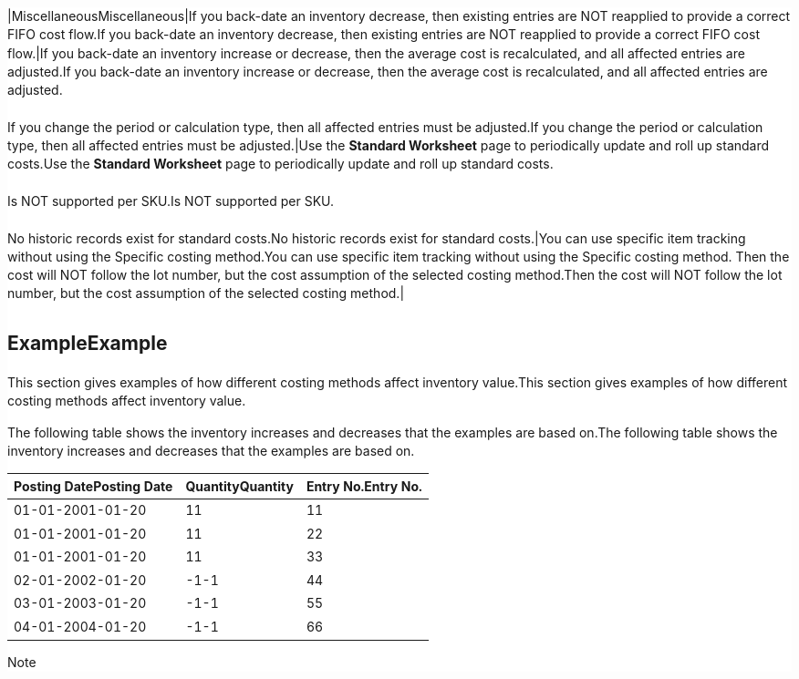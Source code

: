 |<span data-ttu-id="b5e5e-177">Miscellaneous</span><span class="sxs-lookup"><span data-stu-id="b5e5e-177">Miscellaneous</span></span>|<span data-ttu-id="b5e5e-178">If you back-date an inventory decrease, then existing entries are NOT reapplied to provide a correct FIFO cost flow.</span><span class="sxs-lookup"><span data-stu-id="b5e5e-178">If you back-date an inventory decrease, then existing entries are NOT reapplied to provide a correct FIFO cost flow.</span></span>|<span data-ttu-id="b5e5e-179">If you back-date an inventory increase or decrease, then the average cost is recalculated, and all affected entries are adjusted.</span><span class="sxs-lookup"><span data-stu-id="b5e5e-179">If you back-date an inventory increase or decrease, then the average cost is recalculated, and all affected entries are adjusted.</span></span><br /><br /> <span data-ttu-id="b5e5e-180">If you change the period or calculation type, then all affected entries must be adjusted.</span><span class="sxs-lookup"><span data-stu-id="b5e5e-180">If you change the period or calculation type, then all affected entries must be adjusted.</span></span>|<span data-ttu-id="b5e5e-181">Use the **Standard Worksheet** page to periodically update and roll up standard costs.</span><span class="sxs-lookup"><span data-stu-id="b5e5e-181">Use the **Standard Worksheet** page to periodically update and roll up standard costs.</span></span><br /><br /> <span data-ttu-id="b5e5e-182">Is NOT supported per SKU.</span><span class="sxs-lookup"><span data-stu-id="b5e5e-182">Is NOT supported per SKU.</span></span><br /><br /> <span data-ttu-id="b5e5e-183">No historic records exist for standard costs.</span><span class="sxs-lookup"><span data-stu-id="b5e5e-183">No historic records exist for standard costs.</span></span>|<span data-ttu-id="b5e5e-184">You can use specific item tracking without using the Specific costing method.</span><span class="sxs-lookup"><span data-stu-id="b5e5e-184">You can use specific item tracking without using the Specific costing method.</span></span> <span data-ttu-id="b5e5e-185">Then the cost will NOT follow the lot number, but the cost assumption of the selected costing method.</span><span class="sxs-lookup"><span data-stu-id="b5e5e-185">Then the cost will NOT follow the lot number, but the cost assumption of the selected costing method.</span></span>|  

## <a name="example"></a><span data-ttu-id="b5e5e-186">Example</span><span class="sxs-lookup"><span data-stu-id="b5e5e-186">Example</span></span>  
 <span data-ttu-id="b5e5e-187">This section gives examples of how different costing methods affect inventory value.</span><span class="sxs-lookup"><span data-stu-id="b5e5e-187">This section gives examples of how different costing methods affect inventory value.</span></span>  

 <span data-ttu-id="b5e5e-188">The following table shows the inventory increases and decreases that the examples are based on.</span><span class="sxs-lookup"><span data-stu-id="b5e5e-188">The following table shows the inventory increases and decreases that the examples are based on.</span></span>  

|<span data-ttu-id="b5e5e-189">Posting Date</span><span class="sxs-lookup"><span data-stu-id="b5e5e-189">Posting Date</span></span>|<span data-ttu-id="b5e5e-190">Quantity</span><span class="sxs-lookup"><span data-stu-id="b5e5e-190">Quantity</span></span>|<span data-ttu-id="b5e5e-191">Entry No.</span><span class="sxs-lookup"><span data-stu-id="b5e5e-191">Entry No.</span></span>|  
|------------------|--------------|---------------|  
|<span data-ttu-id="b5e5e-192">01-01-20</span><span class="sxs-lookup"><span data-stu-id="b5e5e-192">01-01-20</span></span>|<span data-ttu-id="b5e5e-193">1</span><span class="sxs-lookup"><span data-stu-id="b5e5e-193">1</span></span>|<span data-ttu-id="b5e5e-194">1</span><span class="sxs-lookup"><span data-stu-id="b5e5e-194">1</span></span>|  
|<span data-ttu-id="b5e5e-195">01-01-20</span><span class="sxs-lookup"><span data-stu-id="b5e5e-195">01-01-20</span></span>|<span data-ttu-id="b5e5e-196">1</span><span class="sxs-lookup"><span data-stu-id="b5e5e-196">1</span></span>|<span data-ttu-id="b5e5e-197">2</span><span class="sxs-lookup"><span data-stu-id="b5e5e-197">2</span></span>|  
|<span data-ttu-id="b5e5e-198">01-01-20</span><span class="sxs-lookup"><span data-stu-id="b5e5e-198">01-01-20</span></span>|<span data-ttu-id="b5e5e-199">1</span><span class="sxs-lookup"><span data-stu-id="b5e5e-199">1</span></span>|<span data-ttu-id="b5e5e-200">3</span><span class="sxs-lookup"><span data-stu-id="b5e5e-200">3</span></span>|  
|<span data-ttu-id="b5e5e-201">02-01-20</span><span class="sxs-lookup"><span data-stu-id="b5e5e-201">02-01-20</span></span>|<span data-ttu-id="b5e5e-202">-1</span><span class="sxs-lookup"><span data-stu-id="b5e5e-202">-1</span></span>|<span data-ttu-id="b5e5e-203">4</span><span class="sxs-lookup"><span data-stu-id="b5e5e-203">4</span></span>|  
|<span data-ttu-id="b5e5e-204">03-01-20</span><span class="sxs-lookup"><span data-stu-id="b5e5e-204">03-01-20</span></span>|<span data-ttu-id="b5e5e-205">-1</span><span class="sxs-lookup"><span data-stu-id="b5e5e-205">-1</span></span>|<span data-ttu-id="b5e5e-206">5</span><span class="sxs-lookup"><span data-stu-id="b5e5e-206">5</span></span>|  
|<span data-ttu-id="b5e5e-207">04-01-20</span><span class="sxs-lookup"><span data-stu-id="b5e5e-207">04-01-20</span></span>|<span data-ttu-id="b5e5e-208">-1</span><span class="sxs-lookup"><span data-stu-id="b5e5e-208">-1</span></span>|<span data-ttu-id="b5e5e-209">6</span><span class="sxs-lookup"><span data-stu-id="b5e5e-209">6</span></span>|  

> [!NOTE]  